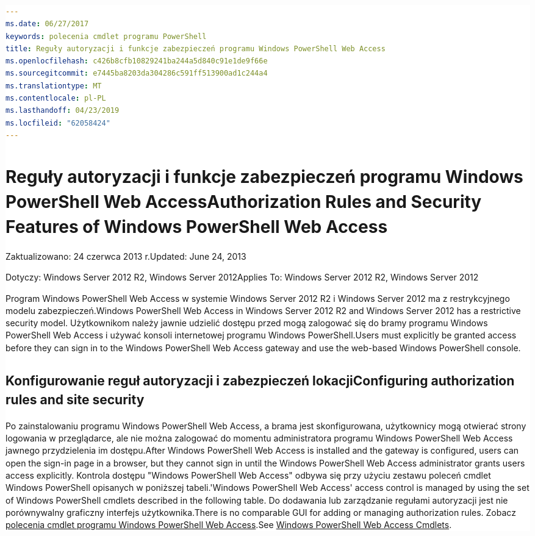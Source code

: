 ```yaml
---
ms.date: 06/27/2017
keywords: polecenia cmdlet programu PowerShell
title: Reguły autoryzacji i funkcje zabezpieczeń programu Windows PowerShell Web Access
ms.openlocfilehash: c426b8cfb10829241ba244a5d840c91e1de9f66e
ms.sourcegitcommit: e7445ba8203da304286c591ff513900ad1c244a4
ms.translationtype: MT
ms.contentlocale: pl-PL
ms.lasthandoff: 04/23/2019
ms.locfileid: "62058424"
---
```

# <a name="authorization-rules-and-security-features-of-windows-powershell-web-access"></a><span data-ttu-id="9f7e8-103">Reguły autoryzacji i funkcje zabezpieczeń programu Windows PowerShell Web Access</span><span class="sxs-lookup"><span data-stu-id="9f7e8-103">Authorization Rules and Security Features of Windows PowerShell Web Access</span></span>

<span data-ttu-id="9f7e8-104">Zaktualizowano: 24 czerwca 2013 r.</span><span class="sxs-lookup"><span data-stu-id="9f7e8-104">Updated: June 24, 2013</span></span>

<span data-ttu-id="9f7e8-105">Dotyczy: Windows Server 2012 R2, Windows Server 2012</span><span class="sxs-lookup"><span data-stu-id="9f7e8-105">Applies To: Windows Server 2012 R2, Windows Server 2012</span></span>

<span data-ttu-id="9f7e8-106">Program Windows PowerShell Web Access w systemie Windows Server 2012 R2 i Windows Server 2012 ma z restrykcyjnego modelu zabezpieczeń.</span><span class="sxs-lookup"><span data-stu-id="9f7e8-106">Windows PowerShell Web Access in Windows Server 2012 R2 and Windows Server 2012 has a restrictive security model.</span></span> <span data-ttu-id="9f7e8-107">Użytkownikom należy jawnie udzielić dostępu przed mogą zalogować się do bramy programu Windows PowerShell Web Access i używać konsoli internetowej programu Windows PowerShell.</span><span class="sxs-lookup"><span data-stu-id="9f7e8-107">Users must explicitly be granted access before they can sign in to the Windows PowerShell Web Access gateway and use the web-based Windows PowerShell console.</span></span>

## <a name="configuring-authorization-rules-and-site-security"></a><span data-ttu-id="9f7e8-108">Konfigurowanie reguł autoryzacji i zabezpieczeń lokacji</span><span class="sxs-lookup"><span data-stu-id="9f7e8-108">Configuring authorization rules and site security</span></span>

<span data-ttu-id="9f7e8-109">Po zainstalowaniu programu Windows PowerShell Web Access, a brama jest skonfigurowana, użytkownicy mogą otwierać strony logowania w przeglądarce, ale nie można zalogować do momentu administratora programu Windows PowerShell Web Access jawnego przydzielenia im dostępu.</span><span class="sxs-lookup"><span data-stu-id="9f7e8-109">After Windows PowerShell Web Access is installed and the gateway is configured, users can open the sign-in page in a browser, but they cannot sign in until the Windows PowerShell Web Access administrator grants users access explicitly.</span></span> <span data-ttu-id="9f7e8-110">Kontrola dostępu "Windows PowerShell Web Access" odbywa się przy użyciu zestawu poleceń cmdlet Windows PowerShell opisanych w poniższej tabeli.</span><span class="sxs-lookup"><span data-stu-id="9f7e8-110">'Windows PowerShell Web Access' access control is managed by using the set of Windows PowerShell cmdlets described in the following table.</span></span> <span data-ttu-id="9f7e8-111">Do dodawania lub zarządzanie regułami autoryzacji jest nie porównywalny graficzny interfejs użytkownika.</span><span class="sxs-lookup"><span data-stu-id="9f7e8-111">There is no comparable GUI for adding or managing authorization rules.</span></span>
<span data-ttu-id="9f7e8-112">Zobacz [polecenia cmdlet programu Windows PowerShell Web Access](/powershell/module/powershellwebaccess/?view=winserver2012r2-ps).</span><span class="sxs-lookup"><span data-stu-id="9f7e8-112">See [Windows PowerShell Web Access Cmdlets](/powershell/module/powershellwebaccess/?view=winserver2012r2-ps).</span></span>
